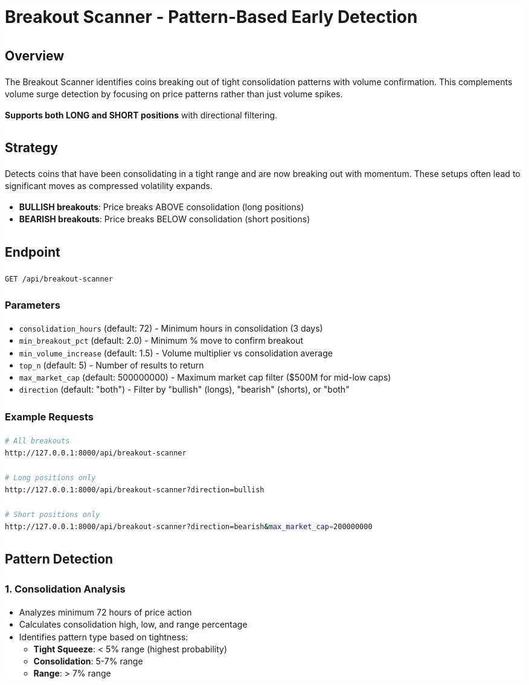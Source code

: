 # Breakout Scanner - Pattern-Based Early Detection

## Overview
The Breakout Scanner identifies coins breaking out of tight consolidation patterns with volume confirmation. This complements volume surge detection by focusing on price patterns rather than just volume spikes.

**Supports both LONG and SHORT positions** with directional filtering.

## Strategy
Detects coins that have been consolidating in a tight range and are now breaking out with momentum. These setups often lead to significant moves as compressed volatility expands.

- **BULLISH breakouts**: Price breaks ABOVE consolidation (long positions)
- **BEARISH breakouts**: Price breaks BELOW consolidation (short positions)

## Endpoint
```
GET /api/breakout-scanner
```

### Parameters
- `consolidation_hours` (default: 72) - Minimum hours in consolidation (3 days)
- `min_breakout_pct` (default: 2.0) - Minimum % move to confirm breakout
- `min_volume_increase` (default: 1.5) - Volume multiplier vs consolidation average
- `top_n` (default: 5) - Number of results to return
- `max_market_cap` (default: 500000000) - Maximum market cap filter ($500M for mid-low caps)
- `direction` (default: "both") - Filter by "bullish" (longs), "bearish" (shorts), or "both"

### Example Requests
```bash
# All breakouts
http://127.0.0.1:8000/api/breakout-scanner

# Long positions only
http://127.0.0.1:8000/api/breakout-scanner?direction=bullish

# Short positions only
http://127.0.0.1:8000/api/breakout-scanner?direction=bearish&max_market_cap=200000000
```

## Pattern Detection

### 1. Consolidation Analysis
- Analyzes minimum 72 hours of price action
- Calculates consolidation high, low, and range percentage
- Identifies pattern type based on tightness:
  - **Tight Squeeze**: < 5% range (highest probability)
  - **Consolidation**: 5-7% range
  - **Range**: > 7% range
